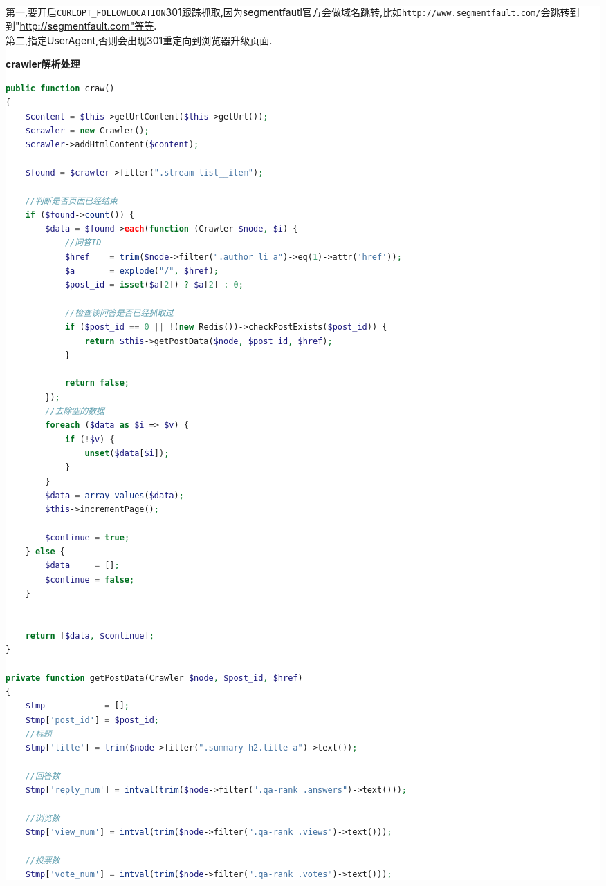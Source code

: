 
第一,要开启`CURLOPT_FOLLOWLOCATION`301跟踪抓取,因为segmentfautl官方会做域名跳转,比如`http://www.segmentfault.com/`会跳转到到"http://segmentfault.com"等等.  
第二,指定UserAgent,否则会出现301重定向到浏览器升级页面.  


**crawler解析处理**  
```php
public function craw()
{
    $content = $this->getUrlContent($this->getUrl());
    $crawler = new Crawler();
    $crawler->addHtmlContent($content);

    $found = $crawler->filter(".stream-list__item");

    //判断是否页面已经结束
    if ($found->count()) {
        $data = $found->each(function (Crawler $node, $i) {
            //问答ID
            $href    = trim($node->filter(".author li a")->eq(1)->attr('href'));
            $a       = explode("/", $href);
            $post_id = isset($a[2]) ? $a[2] : 0;

            //检查该问答是否已经抓取过
            if ($post_id == 0 || !(new Redis())->checkPostExists($post_id)) {
                return $this->getPostData($node, $post_id, $href);
            }

            return false;
        });
        //去除空的数据
        foreach ($data as $i => $v) {
            if (!$v) {
                unset($data[$i]);
            }
        }
        $data = array_values($data);
        $this->incrementPage();

        $continue = true;
    } else {
        $data     = [];
        $continue = false;
    }


    return [$data, $continue];
}

private function getPostData(Crawler $node, $post_id, $href)
{
    $tmp            = [];
    $tmp['post_id'] = $post_id;
    //标题
    $tmp['title'] = trim($node->filter(".summary h2.title a")->text());

    //回答数
    $tmp['reply_num'] = intval(trim($node->filter(".qa-rank .answers")->text()));

    //浏览数
    $tmp['view_num'] = intval(trim($node->filter(".qa-rank .views")->text()));

    //投票数
    $tmp['vote_num'] = intval(trim($node->filter(".qa-rank .votes")->text()));
```